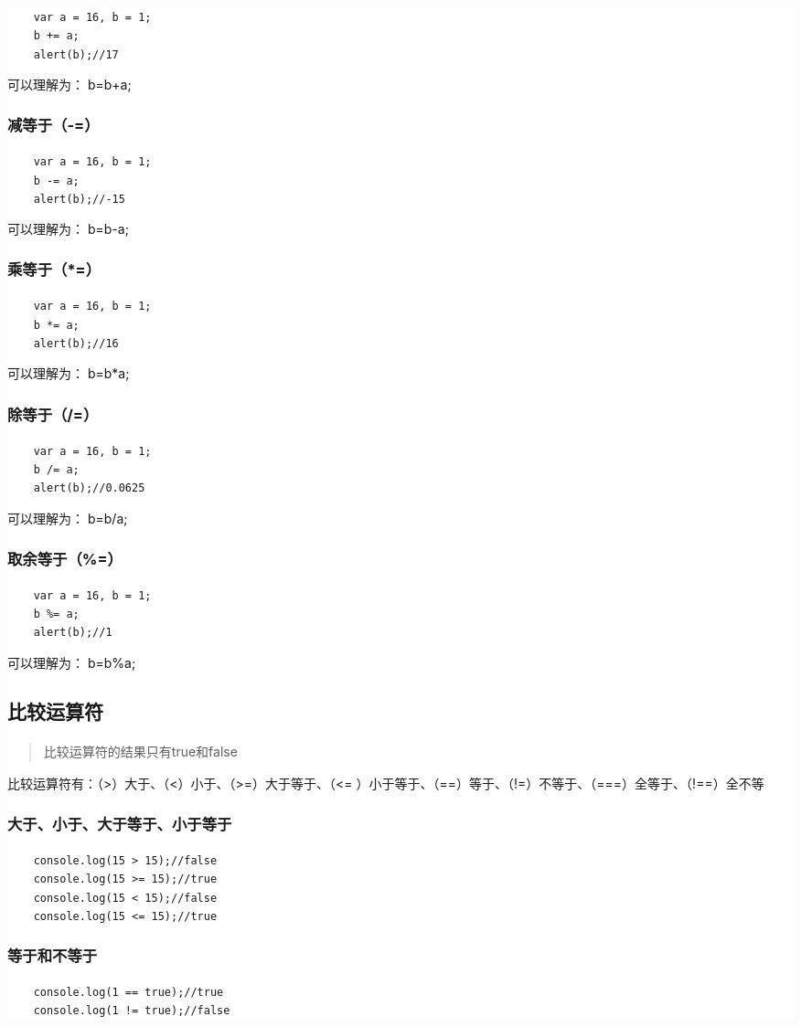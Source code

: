        var a = 16, b = 1;
        b += a;
        alert(b);//17

可以理解为： b=b+a;

### 减等于（-=）

        var a = 16, b = 1;
        b -= a;
        alert(b);//-15

可以理解为： b=b-a;

### 乘等于（*=）

        var a = 16, b = 1;
        b *= a;
        alert(b);//16

可以理解为： b=b*a;

### 除等于（/=）

        var a = 16, b = 1;
        b /= a;
        alert(b);//0.0625

可以理解为： b=b/a;

### 取余等于（%=）

        var a = 16, b = 1;
        b %= a;
        alert(b);//1

可以理解为： b=b%a;

## 比较运算符

> 比较运算符的结果只有true和false

比较运算符有：（>）大于、（<）小于、（>=）大于等于、（<= ）小于等于、（==）等于、（!=）不等于、（===）全等于、（!==）全不等

### 大于、小于、大于等于、小于等于

        console.log(15 > 15);//false
        console.log(15 >= 15);//true
        console.log(15 < 15);//false
        console.log(15 <= 15);//true


### 等于和不等于

        console.log(1 == true);//true
        console.log(1 != true);//false
